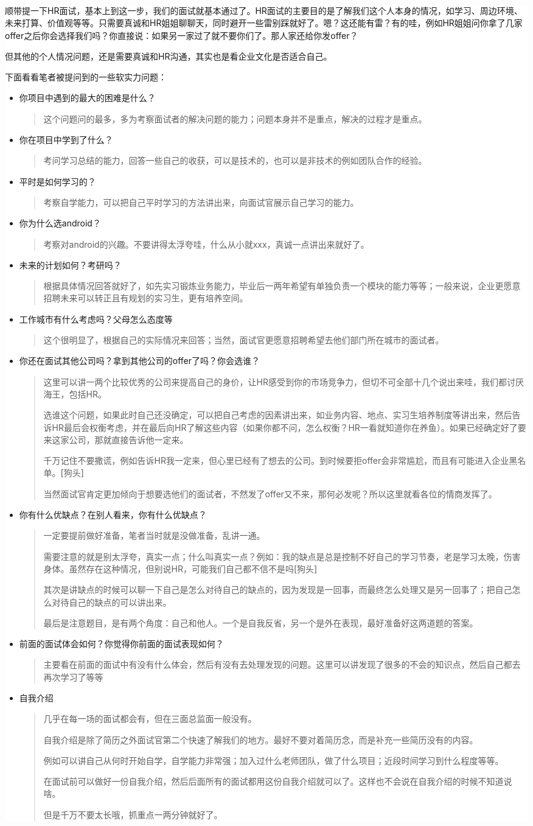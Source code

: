 顺带提一下HR面试，基本上到这一步，我们的面试就基本通过了。HR面试的主要目的是了解我们这个人本身的情况，如学习、周边环境、未来打算、价值观等等。只需要真诚和HR姐姐聊聊天，同时避开一些雷别踩就好了。嗯？这还能有雷？有的哇，例如HR姐姐问你拿了几家offer之后你会选择我们吗？你直接说：如果另一家过了就不要你们了。那人家还给你发offer？

但其他的个人情况问题，还是需要真诚和HR沟通，其实也是看企业文化是否适合自己。

下面看看笔者被提问到的一些软实力问题：

- 你项目中遇到的最大的困难是什么？

  > 这个问题问的最多，多为考察面试者的解决问题的能力；问题本身并不是重点，解决的过程才是重点。

- 你在项目中学到了什么？

  > 考问学习总结的能力，回答一些自己的收获，可以是技术的，也可以是非技术的例如团队合作的经验。

- 平时是如何学习的？

  > 考察自学能力，可以把自己平时学习的方法讲出来，向面试官展示自己学习的能力。

- 你为什么选android？

  > 考察对android的兴趣。不要讲得太浮夸哇，什么从小就xxx，真诚一点讲出来就好了。

- 未来的计划如何？考研吗？

  > 根据具体情况回答就好了，如先实习锻炼业务能力，毕业后一两年希望有单独负责一个模块的能力等等；一般来说，企业更愿意招聘未来可以转正且有规划的实习生，更有培养空间。

- 工作城市有什么考虑吗？父母怎么态度等

  > 这个很明显了，根据自己的实际情况来回答；当然，面试官更愿意招聘希望去他们部门所在城市的面试者。

- 你还在面试其他公司吗？拿到其他公司的offer了吗？你会选谁？

  > 这里可以讲一两个比较优秀的公司来提高自己的身价，让HR感受到你的市场竞争力，但切不可全部十几个说出来哇，我们都讨厌海王，包括HR。
  >
  > 选谁这个问题，如果此时自己还没确定，可以把自己考虑的因素讲出来，如业务内容、地点、实习生培养制度等讲出来，然后告诉HR最后会权衡考虑，并在最后向HR了解这些内容（如果你都不问，怎么权衡？HR一看就知道你在养鱼）。如果已经确定好了要来这家公司，那就直接告诉他一定来。
  >
  > 千万记住不要撒谎，例如告诉HR我一定来，但心里已经有了想去的公司。到时候要拒offer会非常尴尬，而且有可能进入企业黑名单。[狗头]
  >
  > 当然面试官肯定更加倾向于想要选他们的面试者，不然发了offer又不来，那何必发呢？所以这里就看各位的情商发挥了。

- 你有什么优缺点？在别人看来，你有什么优缺点？

  > 一定要提前做好准备，笔者当时就是没做准备，乱讲一通。
  >
  > 需要注意的就是别太浮夸，真实一点；什么叫真实一点？例如：我的缺点是总是控制不好自己的学习节奏，老是学习太晚，伤害身体。虽然存在这种情况，但别说HR，可能我们自己都不信不是吗[狗头]
  >
  > 其次是讲缺点的时候可以聊一下自己是怎么对待自己的缺点的，因为发现是一回事，而最终怎么处理又是另一回事了；把自己怎么对待自己的缺点的可以讲出来。
  >
  > 最后是注意题目，是有两个角度：自己和他人。一个是自我反省，另一个是外在表现，最好准备好这两道题的答案。

- 前面的面试体会如何？你觉得你前面的面试表现如何？

  > 主要看在前面的面试中有没有什么体会，然后有没有去处理发现的问题。这里可以讲发现了很多的不会的知识点，然后自己都去再次学习了等等

- 自我介绍

  > 几乎在每一场的面试都会有，但在三面总监面一般没有。
  >
  > 自我介绍是除了简历之外面试官第二个快速了解我们的地方。最好不要对着简历念，而是补充一些简历没有的内容。
  >
  > 例如可以讲自己从何时开始自学，自学能力非常强；加入过什么老师团队，做了什么项目；近段时间学习到什么程度等等。
  >
  > 在面试前可以做好一份自我介绍，然后后面所有的面试都用这份自我介绍就可以了。这样也不会说在自我介绍的时候不知道说啥。
  >
  > 但是千万不要太长哦，抓重点一两分钟就好了。
